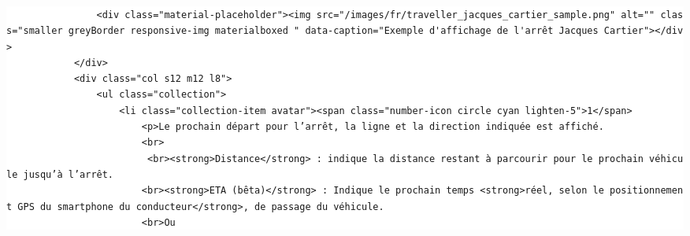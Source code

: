 					<div class="material-placeholder"><img src="/images/fr/traveller_jacques_cartier_sample.png" alt="" class="smaller greyBorder responsive-img materialboxed " data-caption="Exemple d'affichage de l'arrêt Jacques Cartier"></div>
				</div>
				<div class="col s12 m12 l8">
                    <ul class="collection">
                        <li class="collection-item avatar"><span class="number-icon circle cyan lighten-5">1</span>
                            <p>Le prochain départ pour l’arrêt, la ligne et la direction indiquée est affiché.
                            <br>
                             <br><strong>Distance</strong> : indique la distance restant à parcourir pour le prochain véhicule jusqu’à l’arrêt.
                            <br><strong>ETA (bêta)</strong> : Indique le prochain temps <strong>réel, selon le positionnement GPS du smartphone du conducteur</strong>, de passage du véhicule.
                            <br>Ou